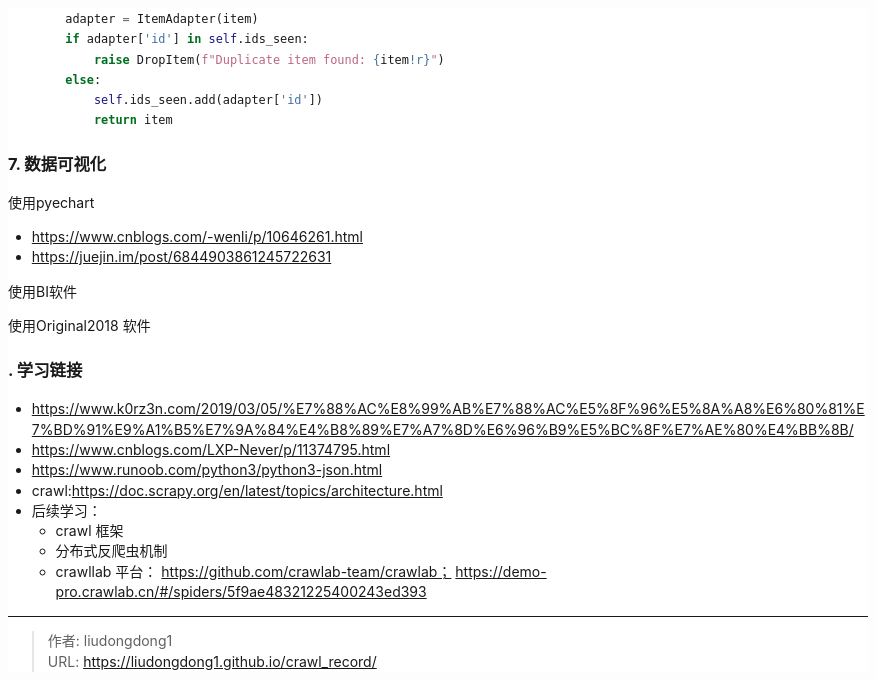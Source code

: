 ```python
        adapter = ItemAdapter(item)
        if adapter['id'] in self.ids_seen:
            raise DropItem(f"Duplicate item found: {item!r}")
        else:
            self.ids_seen.add(adapter['id'])
            return item
```

### 7. 数据可视化

使用pyechart 

- https://www.cnblogs.com/-wenli/p/10646261.html
- https://juejin.im/post/6844903861245722631

使用BI软件

使用Original2018 软件

### . 学习链接

- https://www.k0rz3n.com/2019/03/05/%E7%88%AC%E8%99%AB%E7%88%AC%E5%8F%96%E5%8A%A8%E6%80%81%E7%BD%91%E9%A1%B5%E7%9A%84%E4%B8%89%E7%A7%8D%E6%96%B9%E5%BC%8F%E7%AE%80%E4%BB%8B/
- https://www.cnblogs.com/LXP-Never/p/11374795.html
- https://www.runoob.com/python3/python3-json.html
- crawl:https://doc.scrapy.org/en/latest/topics/architecture.html
- 后续学习：
  - crawl 框架
  - 分布式反爬虫机制
  - crawllab 平台： https://github.com/crawlab-team/crawlab； https://demo-pro.crawlab.cn/#/spiders/5f9ae48321225400243ed393



---

> 作者: liudongdong1  
> URL: https://liudongdong1.github.io/crawl_record/  

